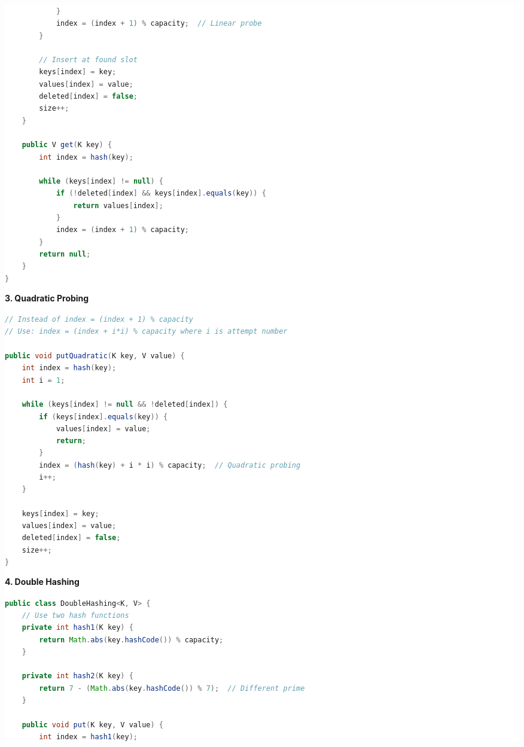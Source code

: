 ```java
            }
            index = (index + 1) % capacity;  // Linear probe
        }
        
        // Insert at found slot
        keys[index] = key;
        values[index] = value;
        deleted[index] = false;
        size++;
    }
    
    public V get(K key) {
        int index = hash(key);
        
        while (keys[index] != null) {
            if (!deleted[index] && keys[index].equals(key)) {
                return values[index];
            }
            index = (index + 1) % capacity;
        }
        return null;
    }
}
```

**3. Quadratic Probing**
```java
// Instead of index = (index + 1) % capacity
// Use: index = (index + i*i) % capacity where i is attempt number

public void putQuadratic(K key, V value) {
    int index = hash(key);
    int i = 1;
    
    while (keys[index] != null && !deleted[index]) {
        if (keys[index].equals(key)) {
            values[index] = value;
            return;
        }
        index = (hash(key) + i * i) % capacity;  // Quadratic probing
        i++;
    }
    
    keys[index] = key;
    values[index] = value;
    deleted[index] = false;
    size++;
}
```

**4. Double Hashing**
```java
public class DoubleHashing<K, V> {
    // Use two hash functions
    private int hash1(K key) {
        return Math.abs(key.hashCode()) % capacity;
    }
    
    private int hash2(K key) {
        return 7 - (Math.abs(key.hashCode()) % 7);  // Different prime
    }
    
    public void put(K key, V value) {
        int index = hash1(key);
```